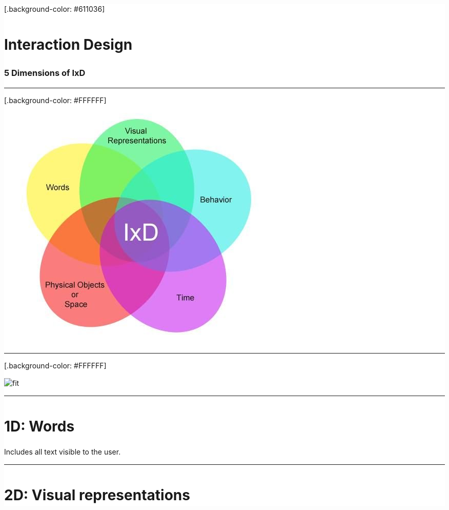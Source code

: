 
[.background-color: #611036]

# Interaction Design

### 5 Dimensions of IxD  

---

[.background-color: #FFFFFF]

![fit](images/5-dimensions.jpg)

---

[.background-color: #FFFFFF]

![fit](https://public-media.interaction-design.org/images/uploads/6b493c844df38c768cf26167399a1cb9.gif)

---

# 1D: Words

Includes all text visible to the user.

---

# 2D: Visual representations
